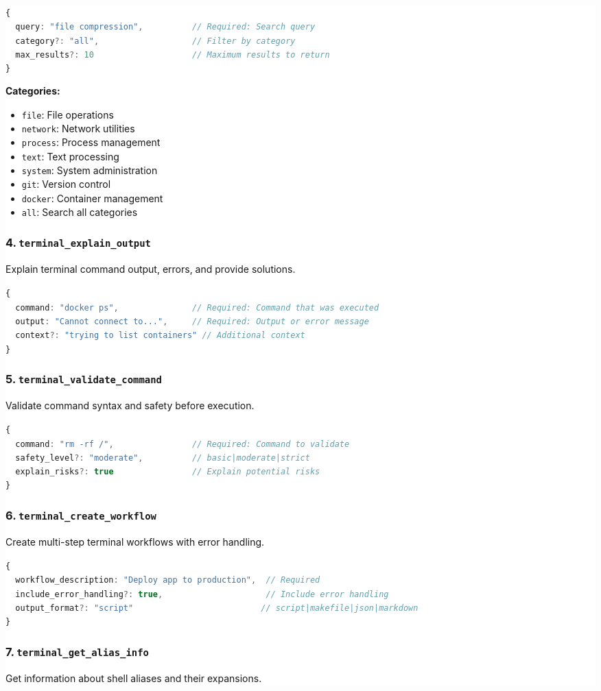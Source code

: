 ```typescript
{
  query: "file compression",          // Required: Search query
  category?: "all",                   // Filter by category
  max_results?: 10                    // Maximum results to return
}
```

**Categories:**
- `file`: File operations
- `network`: Network utilities
- `process`: Process management
- `text`: Text processing
- `system`: System administration
- `git`: Version control
- `docker`: Container management
- `all`: Search all categories

### 4. `terminal_explain_output`
Explain terminal command output, errors, and provide solutions.

```typescript
{
  command: "docker ps",               // Required: Command that was executed
  output: "Cannot connect to...",     // Required: Output or error message
  context?: "trying to list containers" // Additional context
}
```

### 5. `terminal_validate_command`
Validate command syntax and safety before execution.

```typescript
{
  command: "rm -rf /",                // Required: Command to validate
  safety_level?: "moderate",          // basic|moderate|strict
  explain_risks?: true                // Explain potential risks
}
```

### 6. `terminal_create_workflow`
Create multi-step terminal workflows with error handling.

```typescript
{
  workflow_description: "Deploy app to production",  // Required
  include_error_handling?: true,                     // Include error handling
  output_format?: "script"                          // script|makefile|json|markdown
}
```

### 7. `terminal_get_alias_info`
Get information about shell aliases and their expansions.
